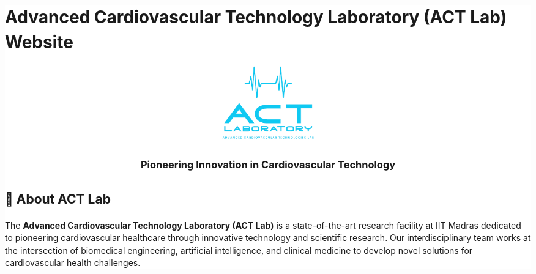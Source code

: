 # Advanced Cardiovascular Technology Laboratory (ACT Lab) Website

<div align="center">
  <img src="https://raw.githubusercontent.com/Saransh482003/htic-act-lab-website/master/public/actlabs_logo_home.png" alt="ACT Lab Logo" width="150" />
  <h3>Pioneering Innovation in Cardiovascular Technology</h3>
</div>

## 🔬 About ACT Lab

The **Advanced Cardiovascular Technology Laboratory (ACT Lab)** is a state-of-the-art research facility at IIT Madras dedicated to pioneering cardiovascular healthcare through innovative technology and scientific research. Our interdisciplinary team works at the intersection of biomedical engineering, artificial intelligence, and clinical medicine to develop novel solutions for cardiovascular health challenges.
